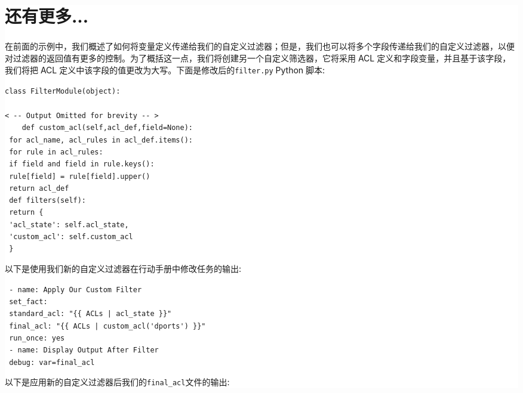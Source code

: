 # 还有更多...

在前面的示例中，我们概述了如何将变量定义传递给我们的自定义过滤器；但是，我们也可以将多个字段传递给我们的自定义过滤器，以便对过滤器的返回值有更多的控制。为了概括这一点，我们将创建另一个自定义筛选器，它将采用 ACL 定义和字段变量，并且基于该字段，我们将把 ACL 定义中该字段的值更改为大写。下面是修改后的`filter.py` Python 脚本:

```
class FilterModule(object):

< -- Output Omitted for brevity -- >
    def custom_acl(self,acl_def,field=None):
 for acl_name, acl_rules in acl_def.items():
 for rule in acl_rules:
 if field and field in rule.keys():
 rule[field] = rule[field].upper()
 return acl_def
 def filters(self):
 return {
 'acl_state': self.acl_state,
 'custom_acl': self.custom_acl
 }
```

以下是使用我们新的自定义过滤器在行动手册中修改任务的输出:

```
 - name: Apply Our Custom Filter
 set_fact:
 standard_acl: "{{ ACLs | acl_state }}"
 final_acl: "{{ ACLs | custom_acl('dports') }}"
 run_once: yes
 - name: Display Output After Filter
 debug: var=final_acl
```

以下是应用新的自定义过滤器后我们的`final_acl`文件的输出:
